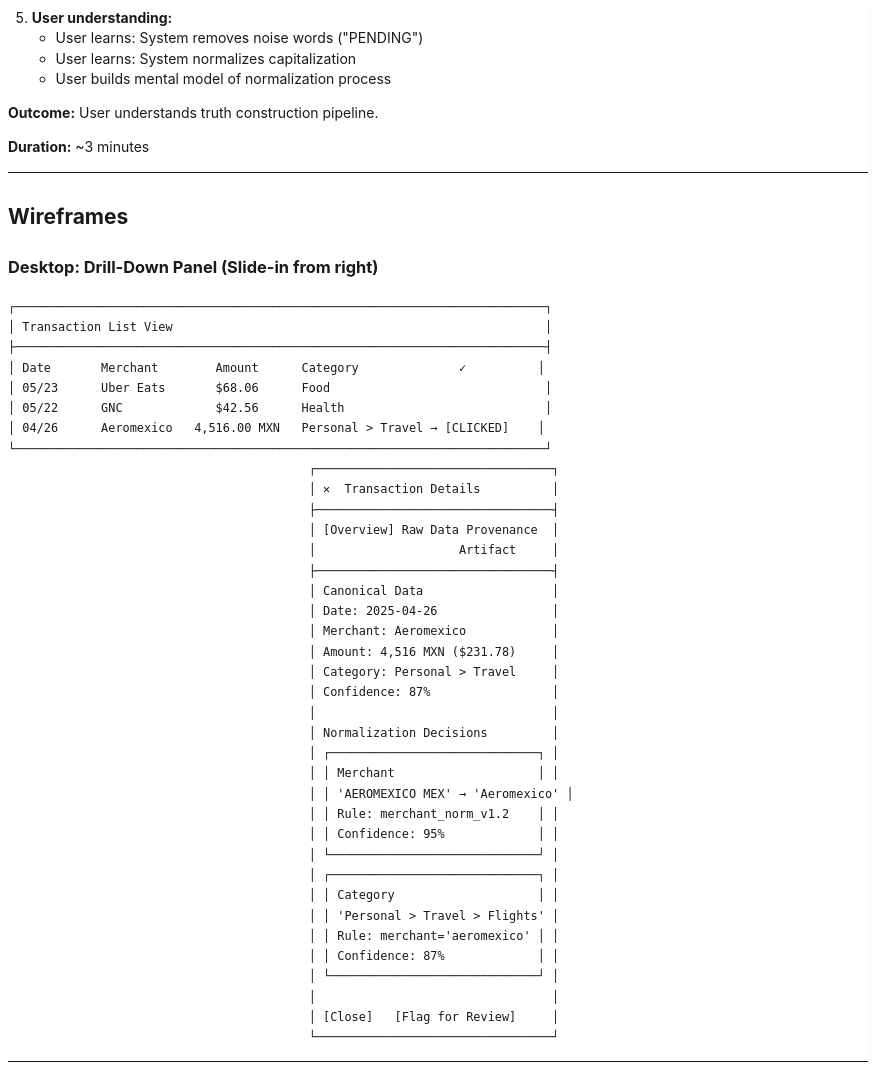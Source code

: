 5. **User understanding:**
   - User learns: System removes noise words ("PENDING")
   - User learns: System normalizes capitalization
   - User builds mental model of normalization process

**Outcome:** User understands truth construction pipeline.

**Duration:** ~3 minutes

---

## Wireframes

### Desktop: Drill-Down Panel (Slide-in from right)

```
┌──────────────────────────────────────────────────────────────────────────┐
│ Transaction List View                                                    │
├──────────────────────────────────────────────────────────────────────────┤
│ Date       Merchant        Amount      Category              ✓          │
│ 05/23      Uber Eats       $68.06      Food                              │
│ 05/22      GNC             $42.56      Health                            │
│ 04/26      Aeromexico   4,516.00 MXN   Personal > Travel → [CLICKED]    │
└──────────────────────────────────────────────────────────────────────────┘
                                          ┌─────────────────────────────────┐
                                          │ ✕  Transaction Details          │
                                          ├─────────────────────────────────┤
                                          │ [Overview] Raw Data Provenance  │
                                          │                    Artifact     │
                                          ├─────────────────────────────────┤
                                          │ Canonical Data                  │
                                          │ Date: 2025-04-26                │
                                          │ Merchant: Aeromexico            │
                                          │ Amount: 4,516 MXN ($231.78)     │
                                          │ Category: Personal > Travel     │
                                          │ Confidence: 87%                 │
                                          │                                 │
                                          │ Normalization Decisions         │
                                          │ ┌─────────────────────────────┐ │
                                          │ │ Merchant                    │ │
                                          │ │ 'AEROMEXICO MEX' → 'Aeromexico' │
                                          │ │ Rule: merchant_norm_v1.2    │ │
                                          │ │ Confidence: 95%             │ │
                                          │ └─────────────────────────────┘ │
                                          │ ┌─────────────────────────────┐ │
                                          │ │ Category                    │ │
                                          │ │ 'Personal > Travel > Flights' │
                                          │ │ Rule: merchant='aeromexico' │ │
                                          │ │ Confidence: 87%             │ │
                                          │ └─────────────────────────────┘ │
                                          │                                 │
                                          │ [Close]   [Flag for Review]     │
                                          └─────────────────────────────────┘
```

---